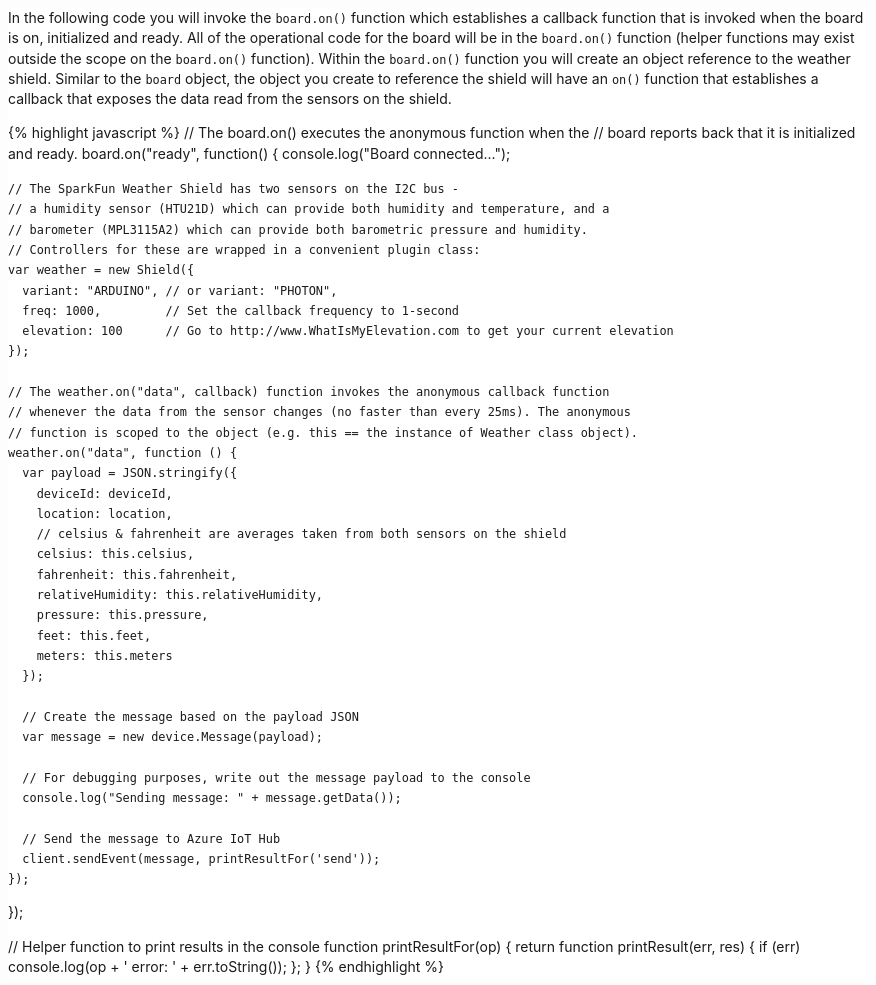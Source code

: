 In the following code you will invoke the <code>board.on()</code> function which establishes a callback function that is invoked when the board is on, initialized and ready. All of the operational code for the board will be in the <code>board.on()</code> function (helper functions may exist outside the scope on the <code>board.on()</code> function). Within the <code>board.on()</code> function you will create an object reference to the weather shield. Similar to the <code>board</code> object, the object you create to reference the shield will have an <code>on()</code> function that establishes a callback that exposes the data read from the sensors on the shield.

{% highlight javascript %}
// The board.on() executes the anonymous function when the 
// board reports back that it is initialized and ready.
board.on("ready", function() {
    console.log("Board connected...");
    
    // The SparkFun Weather Shield has two sensors on the I2C bus - 
    // a humidity sensor (HTU21D) which can provide both humidity and temperature, and a 
    // barometer (MPL3115A2) which can provide both barometric pressure and humidity.
    // Controllers for these are wrapped in a convenient plugin class:
    var weather = new Shield({
      variant: "ARDUINO", // or variant: "PHOTON",
      freq: 1000,         // Set the callback frequency to 1-second
      elevation: 100      // Go to http://www.WhatIsMyElevation.com to get your current elevation
    });
    
    // The weather.on("data", callback) function invokes the anonymous callback function 
    // whenever the data from the sensor changes (no faster than every 25ms). The anonymous 
    // function is scoped to the object (e.g. this == the instance of Weather class object). 
    weather.on("data", function () {
      var payload = JSON.stringify({
        deviceId: deviceId,
        location: location,
        // celsius & fahrenheit are averages taken from both sensors on the shield
        celsius: this.celsius,
        fahrenheit: this.fahrenheit,
        relativeHumidity: this.relativeHumidity,
        pressure: this.pressure,
        feet: this.feet,
        meters: this.meters
      });
      
      // Create the message based on the payload JSON
      var message = new device.Message(payload);
      
      // For debugging purposes, write out the message payload to the console
      console.log("Sending message: " + message.getData());
      
      // Send the message to Azure IoT Hub
      client.sendEvent(message, printResultFor('send'));
    });
});
    
// Helper function to print results in the console
function printResultFor(op) {
  return function printResult(err, res) {
    if (err) console.log(op + ' error: ' + err.toString());
  };
}
{% endhighlight %}

